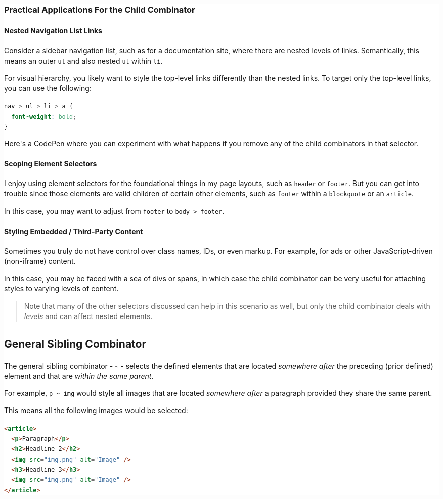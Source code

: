 ### Practical Applications For the Child Combinator

#### Nested Navigation List Links

Consider a sidebar navigation list, such as for a documentation site, where there are nested levels of links. Semantically, this means an outer `ul` and also nested `ul` within `li`.

For visual hierarchy, you likely want to style the top-level links differently than the nested links. To target only the top-level links, you can use the following:

```css
nav > ul > li > a {
  font-weight: bold;
}
```

Here's a CodePen where you can [experiment with what happens if you remove any of the child combinators](https://codepen.io/5t3ph/pen/dypZwJd) in that selector.

#### Scoping Element Selectors

I enjoy using element selectors for the foundational things in my page layouts, such as `header` or `footer`. But you can get into trouble since those elements are valid children of certain other elements, such as `footer` within a `blockquote` or an `article`.

In this case, you may want to adjust from `footer` to `body > footer`.

#### Styling Embedded / Third-Party Content

Sometimes you truly do not have control over class names, IDs, or even markup. For example, for ads or other JavaScript-driven (non-iframe) content.

In this case, you may be faced with a sea of divs or spans, in which case the child combinator can be very useful for attaching styles to varying levels of content.

> Note that many of the other selectors discussed can help in this scenario as well, but only the child combinator deals with _levels_ and can affect nested elements.

## General Sibling Combinator

The general sibling combinator - `~` - selects the defined elements that are located _somewhere after_ the preceding (prior defined) element and that are _within the same parent_.

For example, `p ~ img` would style all images that are located _somewhere after_ a paragraph provided they share the same parent.

This means all the following images would be selected:

```html
<article>
  <p>Paragraph</p>
  <h2>Headline 2</h2>
  <img src="img.png" alt="Image" />
  <h3>Headline 3</h3>
  <img src="img.png" alt="Image" />
</article>
```
